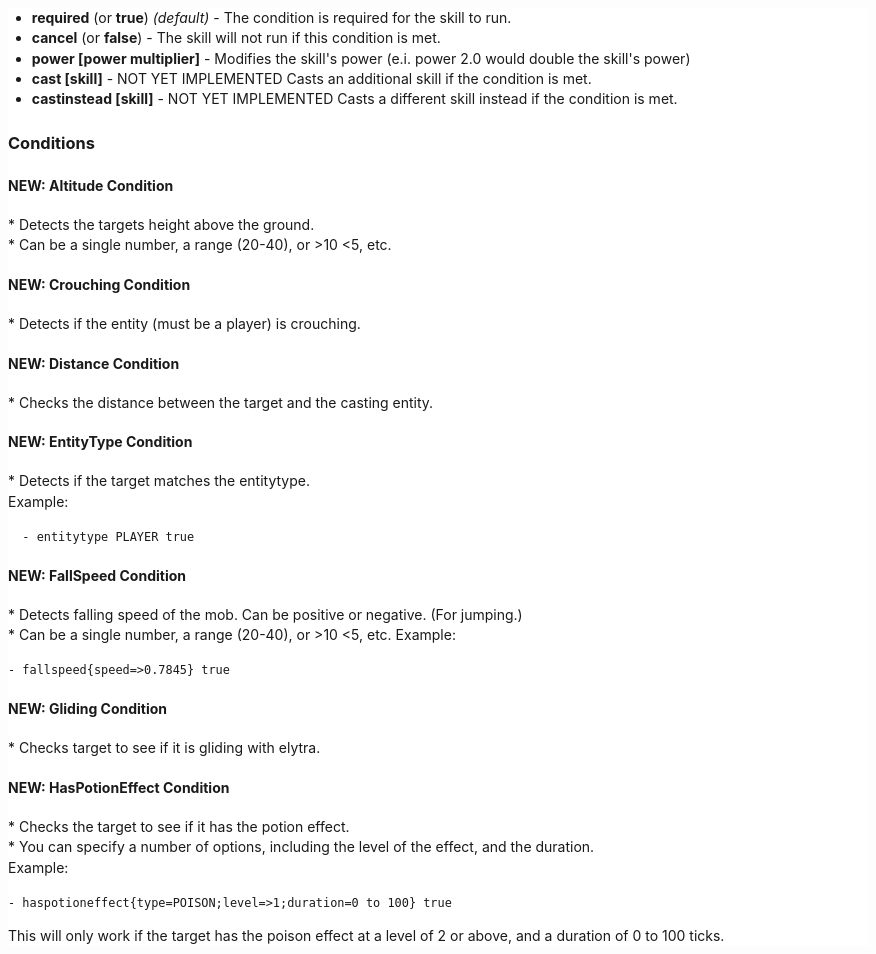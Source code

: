 -   **required** (or **true**) *(default)* - The condition is required
    for the skill to run.
-   **cancel** (or **false**) - The skill will not run if this condition
    is met.
-   **power \[power multiplier\]** - Modifies the skill's power (e.i.
    power 2.0 would double the skill's power)
-   **cast \[skill\]** - NOT YET IMPLEMENTED Casts an additional skill
    if the condition is met.
-   **castinstead \[skill\]** - NOT YET IMPLEMENTED Casts a different
    skill instead if the condition is met.

### Conditions

#### NEW: Altitude Condition

\* Detects the targets height above the ground.  
\* Can be a single number, a range (20-40), or &gt;10 &lt;5, etc.

#### NEW: Crouching Condition

\* Detects if the entity (must be a player) is crouching.

#### NEW: Distance Condition

\* Checks the distance between the target and the casting entity.

#### NEW: EntityType Condition

\* Detects if the target matches the entitytype.  
Example:

      - entitytype PLAYER true

#### NEW: FallSpeed Condition

\* Detects falling speed of the mob. Can be positive or negative. (For
jumping.)  
\* Can be a single number, a range (20-40), or &gt;10 &lt;5, etc.
Example:

    - fallspeed{speed=>0.7845} true

#### NEW: Gliding Condition

\* Checks target to see if it is gliding with elytra.

#### NEW: HasPotionEffect Condition

\* Checks the target to see if it has the potion effect.  
\* You can specify a number of options, including the level of the
effect, and the duration.  
Example:

    - haspotioneffect{type=POISON;level=>1;duration=0 to 100} true

This will only work if the target has the poison effect at a level of 2
or above, and a duration of 0 to 100 ticks.
